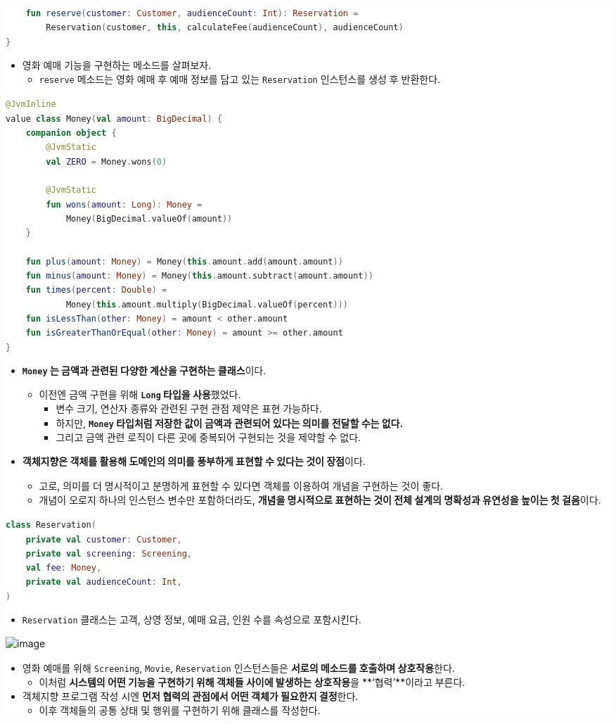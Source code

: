 ```kotlin
    fun reserve(customer: Customer, audienceCount: Int): Reservation =
        Reservation(customer, this, calculateFee(audienceCount), audienceCount)
}
```

- 영화 예매 기능을 구현하는 메소드를 살펴보자.
    - `reserve` 메소드는 영화 예매 후 예매 정보를 담고 있는 `Reservation` 인스턴스를 생성 후 반환한다.

```kotlin
@JvmInline
value class Money(val amount: BigDecimal) {
    companion object {
        @JvmStatic
        val ZERO = Money.wons(0)

        @JvmStatic
        fun wons(amount: Long): Money =
            Money(BigDecimal.valueOf(amount))
    }

    fun plus(amount: Money) = Money(this.amount.add(amount.amount))
    fun minus(amount: Money) = Money(this.amount.subtract(amount.amount))
    fun times(percent: Double) = 
		    Money(this.amount.multiply(BigDecimal.valueOf(percent)))
    fun isLessThan(other: Money) = amount < other.amount
    fun isGreaterThanOrEqual(other: Money) = amount >= other.amount
}

```

- **`Money` 는 금액과 관련된 다양한 계산을 구현하는 클래스**이다.
    - 이전엔 금액 구현을 위해 **`Long` 타입을 사용**했었다.
        - 변수 크기, 연산자 종류와 관련된 구현 관점 제약은 표현 가능하다.
        - 하지만, **`Money` 타입처럼 저장한 값이 금액과 관련되어 있다는 의미를 전달할 수는 없다.**
        - 그리고 금액 관련 로직이 다른 곳에 중복되어 구현되는 것을 제약할 수 없다.

- **객체지향은 객체를 활용해 도메인의 의미를 풍부하게 표현할 수 있다는 것이 장점**이다.
    - 고로, 의미를 더 명시적이고 분명하게 표현할 수 있다면 객체를 이용하여 개념을 구현하는 것이 좋다.
    - 개념이 오로지 하나의 인스턴스 변수만 포함하더라도, **개념을 명시적으로 표현하는 것이 전체 설계의 명확성과 유연성을 높이는 첫 걸음**이다.

```kotlin
class Reservation(
    private val customer: Customer,
    private val screening: Screening,
    val fee: Money, 
    private val audienceCount: Int,
)
```

- `Reservation` 클래스는 고객, 상영 정보, 예매 요금, 인원 수를 속성으로 포함시킨다.

![image](https://github.com/user-attachments/assets/7a9edfbd-60d0-4c5e-bd77-775647587e1c)

- 영화 예매를 위해 `Screening`, `Movie`, `Reservation` 인스턴스들은 **서로의 메소드를 호출하며 상호작용**한다.
    - 이처럼 **시스템의 어떤 기능을 구현하기 위해 객체들 사이에 발생하는 상호작용**을 **‘협력’**이라고 부른다.
- 객체지향 프로그램 작성 시엔 **먼저 협력의 관점에서 어떤 객체가 필요한지 결정**한다.
    - 이후 객체들의 공통 상태 및 행위를 구현하기 위해 클래스를 작성한다.
